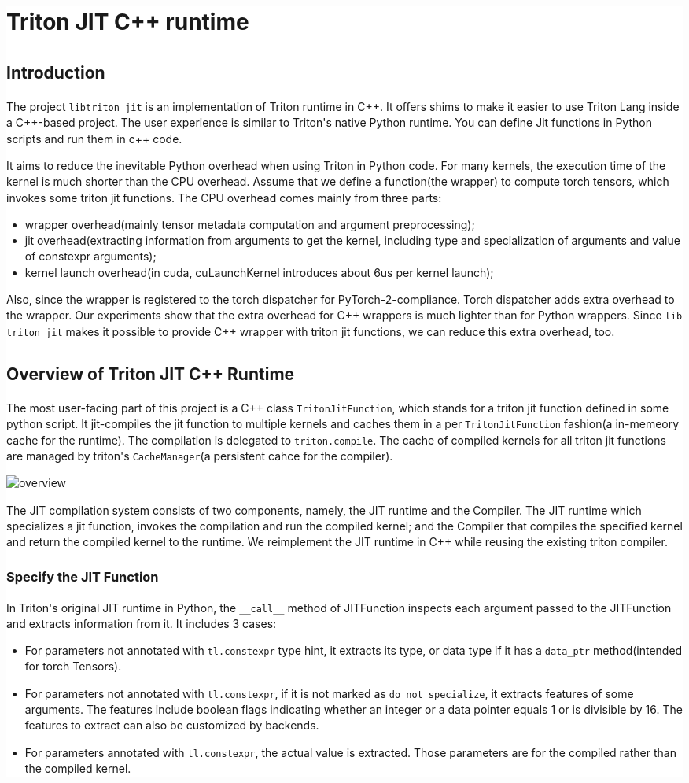 # Triton JIT C++ runtime

## Introduction

The project `libtriton_jit` is an implementation of Triton runtime in C++. It offers shims to make it easier to use Triton Lang inside a C++-based project. The user experience is similar to Triton's native Python runtime. You can define Jit functions in Python scripts and run them in c++ code.

It aims to reduce the inevitable Python overhead when using Triton in Python code. For many kernels, the execution time of the kernel is much shorter than the CPU overhead. Assume that we define a function(the wrapper) to compute torch tensors, which invokes some triton jit functions. The CPU overhead comes mainly from three parts:

- wrapper overhead(mainly tensor metadata computation and argument preprocessing);
- jit overhead(extracting information from arguments to get the kernel, including type and specialization of arguments and value of constexpr arguments);
- kernel launch overhead(in cuda, cuLaunchKernel introduces about 6us per kernel launch);

Also, since the wrapper is registered to the torch dispatcher for PyTorch-2-compliance. Torch dispatcher adds extra overhead to the wrapper. Our experiments show that the extra overhead for C++ wrappers is much lighter than for Python wrappers. Since `libtriton_jit` makes it possible to provide C++ wrapper with triton jit functions, we can reduce this extra overhead, too.

## Overview of Triton JIT C++ Runtime

The most user-facing part of this project is a C++ class `TritonJitFunction`, which stands for a triton jit function defined in some python script. It jit-compiles the jit function to multiple kernels and caches them in a per `TritonJitFunction` fashion(a in-memeory cache for the runtime). The compilation is delegated to  `triton.compile`. The cache of compiled kernels for all triton jit functions are managed by triton's `CacheManager`(a persistent cahce for the compiler).

![overview](./assets/libtriton_jit.png)

The JIT compilation system consists of two components, namely, the JIT runtime and the Compiler.  The JIT runtime which specializes a jit function, invokes the compilation and run the compiled kernel; and the Compiler that compiles the specified kernel and return the compiled kernel to the runtime. We reimplement the JIT runtime in C++ while reusing the existing triton compiler.

### Specify the JIT Function

In Triton's original JIT runtime in Python, the `__call__` method of JITFunction inspects each argument passed to the JITFunction and extracts information from it. It includes 3 cases:

- For parameters not annotated with `tl.constexpr` type hint,  it extracts its type, or data type if it has a `data_ptr` method(intended for torch Tensors).

- For parameters not annotated with `tl.constexpr`, if it is not marked as `do_not_specialize`, it extracts features of some arguments. The features include boolean flags indicating whether an integer or a data pointer equals 1 or is divisible by 16. The features to extract can also be customized by backends.

- For parameters annotated with `tl.constexpr`, the actual value is extracted. Those parameters are for the compiled rather than the compiled kernel.
